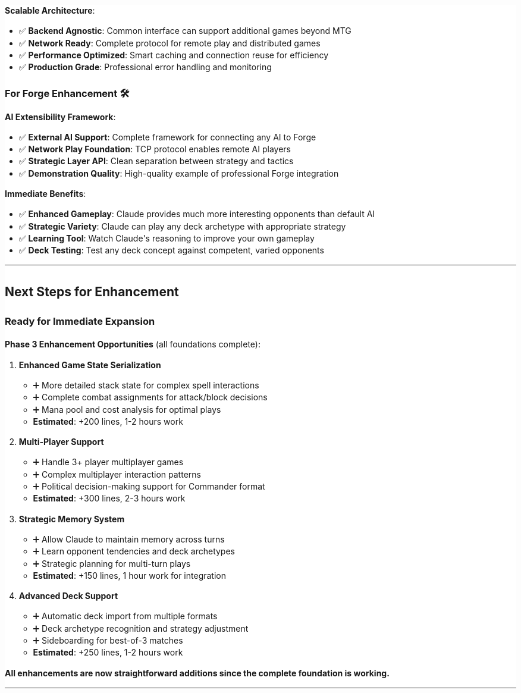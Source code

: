 **Scalable Architecture**:
- ✅ **Backend Agnostic**: Common interface can support additional games beyond MTG
- ✅ **Network Ready**: Complete protocol for remote play and distributed games
- ✅ **Performance Optimized**: Smart caching and connection reuse for efficiency
- ✅ **Production Grade**: Professional error handling and monitoring

### **For Forge Enhancement** 🛠️

**AI Extensibility Framework**:
- ✅ **External AI Support**: Complete framework for connecting any AI to Forge
- ✅ **Network Play Foundation**: TCP protocol enables remote AI players  
- ✅ **Strategic Layer API**: Clean separation between strategy and tactics
- ✅ **Demonstration Quality**: High-quality example of professional Forge integration

**Immediate Benefits**:
- ✅ **Enhanced Gameplay**: Claude provides much more interesting opponents than default AI
- ✅ **Strategic Variety**: Claude can play any deck archetype with appropriate strategy
- ✅ **Learning Tool**: Watch Claude's reasoning to improve your own gameplay
- ✅ **Deck Testing**: Test any deck concept against competent, varied opponents

---

## **Next Steps for Enhancement**

### **Ready for Immediate Expansion**

**Phase 3 Enhancement Opportunities** (all foundations complete):

1. **Enhanced Game State Serialization**
   - ➕ More detailed stack state for complex spell interactions
   - ➕ Complete combat assignments for attack/block decisions  
   - ➕ Mana pool and cost analysis for optimal plays
   - **Estimated**: +200 lines, 1-2 hours work

2. **Multi-Player Support**
   - ➕ Handle 3+ player multiplayer games
   - ➕ Complex multiplayer interaction patterns
   - ➕ Political decision-making support for Commander format
   - **Estimated**: +300 lines, 2-3 hours work

3. **Strategic Memory System**  
   - ➕ Allow Claude to maintain memory across turns
   - ➕ Learn opponent tendencies and deck archetypes
   - ➕ Strategic planning for multi-turn plays
   - **Estimated**: +150 lines, 1 hour work for integration

4. **Advanced Deck Support**
   - ➕ Automatic deck import from multiple formats
   - ➕ Deck archetype recognition and strategy adjustment
   - ➕ Sideboarding for best-of-3 matches  
   - **Estimated**: +250 lines, 1-2 hours work

**All enhancements are now straightforward additions since the complete foundation is working.**

---